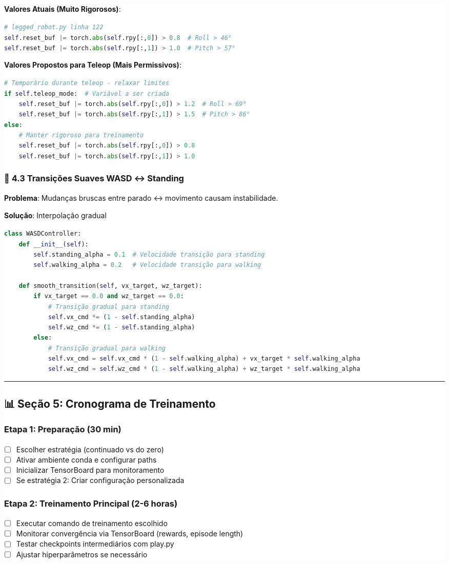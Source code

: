 **Valores Atuais (Muito Rigorosos)**:
```python
# legged_robot.py linha 122
self.reset_buf |= torch.abs(self.rpy[:,0]) > 0.8  # Roll > 46°
self.reset_buf |= torch.abs(self.rpy[:,1]) > 1.0  # Pitch > 57°
```

**Valores Propostos para Teleop (Mais Permissivos)**:
```python
# Temporário durante teleop - relaxar limites
if self.teleop_mode:  # Variável a ser criada
    self.reset_buf |= torch.abs(self.rpy[:,0]) > 1.2  # Roll > 69°
    self.reset_buf |= torch.abs(self.rpy[:,1]) > 1.5  # Pitch > 86°
else:
    # Manter rigoroso para treinamento
    self.reset_buf |= torch.abs(self.rpy[:,0]) > 0.8
    self.reset_buf |= torch.abs(self.rpy[:,1]) > 1.0
```

### 🔄 **4.3 Transições Suaves WASD ↔ Standing**

**Problema**: Mudanças bruscas entre parado ↔ movimento causam instabilidade.

**Solução**: Interpolação gradual
```python
class WASDController:
    def __init__(self):
        self.standing_alpha = 0.1  # Velocidade transição para standing
        self.walking_alpha = 0.2   # Velocidade transição para walking
        
    def smooth_transition(self, vx_target, wz_target):
        if vx_target == 0.0 and wz_target == 0.0:
            # Transição gradual para standing
            self.vx_cmd *= (1 - self.standing_alpha)
            self.wz_cmd *= (1 - self.standing_alpha)
        else:
            # Transição gradual para walking
            self.vx_cmd = self.vx_cmd * (1 - self.walking_alpha) + vx_target * self.walking_alpha
            self.wz_cmd = self.wz_cmd * (1 - self.walking_alpha) + wz_target * self.walking_alpha
```

---

## 📊 **Seção 5: Cronograma de Treinamento**

### **Etapa 1: Preparação (30 min)**
- [ ] Escolher estratégia (continuado vs do zero)
- [ ] Ativar ambiente conda e configurar paths
- [ ] Inicializar TensorBoard para monitoramento
- [ ] Se estratégia 2: Criar configuração personalizada

### **Etapa 2: Treinamento Principal (2-6 horas)**
- [ ] Executar comando de treinamento escolhido
- [ ] Monitorar convergência via TensorBoard (rewards, episode length)
- [ ] Testar checkpoints intermediários com play.py
- [ ] Ajustar hiperparâmetros se necessário
